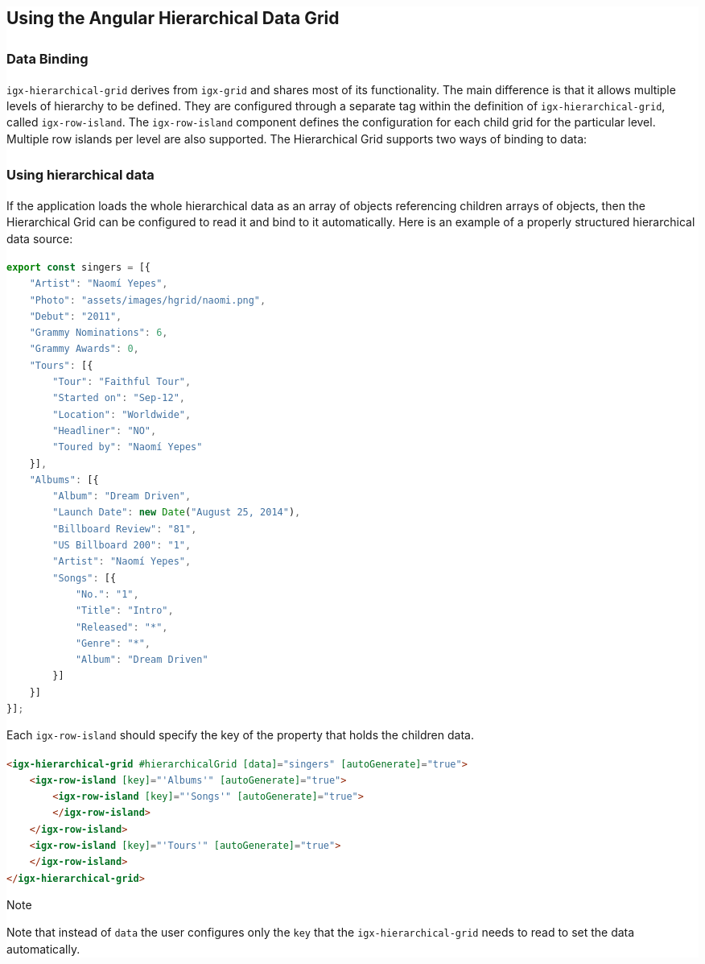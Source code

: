 ## Using the Angular Hierarchical Data Grid

### Data Binding

`igx-hierarchical-grid` derives from `igx-grid` and shares most of its functionality. The main difference is that it allows multiple levels of hierarchy to be defined. They are configured through a separate tag within the definition of `igx-hierarchical-grid`, called `igx-row-island`. The `igx-row-island` component defines the configuration for each child grid for the particular level. Multiple row islands per level are also supported.
The Hierarchical Grid supports two ways of binding to data:

### Using hierarchical data

If the application loads the whole hierarchical data as an array of objects referencing children arrays of objects, then the Hierarchical Grid can be configured to read it and bind to it automatically. Here is an example of a properly structured hierarchical data source:

```javascript
export const singers = [{
    "Artist": "Naomí Yepes",
    "Photo": "assets/images/hgrid/naomi.png",
    "Debut": "2011",
    "Grammy Nominations": 6,
    "Grammy Awards": 0,
    "Tours": [{
        "Tour": "Faithful Tour",
        "Started on": "Sep-12",
        "Location": "Worldwide",
        "Headliner": "NO",
        "Toured by": "Naomí Yepes"
    }],
    "Albums": [{
        "Album": "Dream Driven",
        "Launch Date": new Date("August 25, 2014"),
        "Billboard Review": "81",
        "US Billboard 200": "1",
        "Artist": "Naomí Yepes",
        "Songs": [{
            "No.": "1",
            "Title": "Intro",
            "Released": "*",
            "Genre": "*",
            "Album": "Dream Driven"
        }]
    }]
}];
```
Each `igx-row-island` should specify the key of the property that holds the children data.

```html
<igx-hierarchical-grid #hierarchicalGrid [data]="singers" [autoGenerate]="true">
    <igx-row-island [key]="'Albums'" [autoGenerate]="true">
        <igx-row-island [key]="'Songs'" [autoGenerate]="true">
        </igx-row-island>
    </igx-row-island>
    <igx-row-island [key]="'Tours'" [autoGenerate]="true">
    </igx-row-island>
</igx-hierarchical-grid>
```
> [!NOTE]
> Note that instead of `data` the user configures only the `key` that the `igx-hierarchical-grid` needs to read to set the data automatically.
